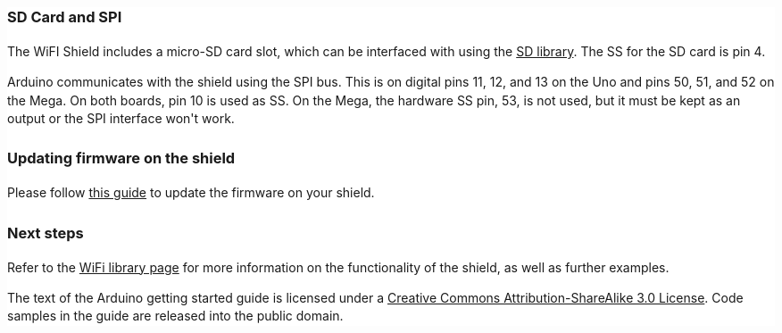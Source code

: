 ### SD Card and SPI

The WiFI Shield includes a micro-SD card slot, which can be interfaced with using the [SD library](https://arduino.cc/en/Reference/SD). The SS for the SD card is pin 4.

Arduino communicates with the shield using the SPI bus. This is on digital pins 11, 12, and 13 on the Uno and pins 50, 51, and 52 on the Mega. On both boards, pin 10 is used as SS. On the Mega, the hardware SS pin, 53, is not used, but it must be kept as an output or the SPI interface won't work.

### Updating firmware on the shield

Please follow [this guide](https://arduino.cc/en/Hacking/WiFiShieldFirmwareUpgrading) to update the firmware on your shield.

### Next steps

Refer to the [WiFi library page](https://arduino.cc/en/Reference/WiFi) for more information on the functionality of the shield, as well as further examples.

The text of the Arduino getting started guide is licensed under a
[Creative Commons Attribution-ShareAlike 3.0 License](http://creativecommons.org/licenses/by-sa/3.0/). Code samples in the guide are released into the public domain.
